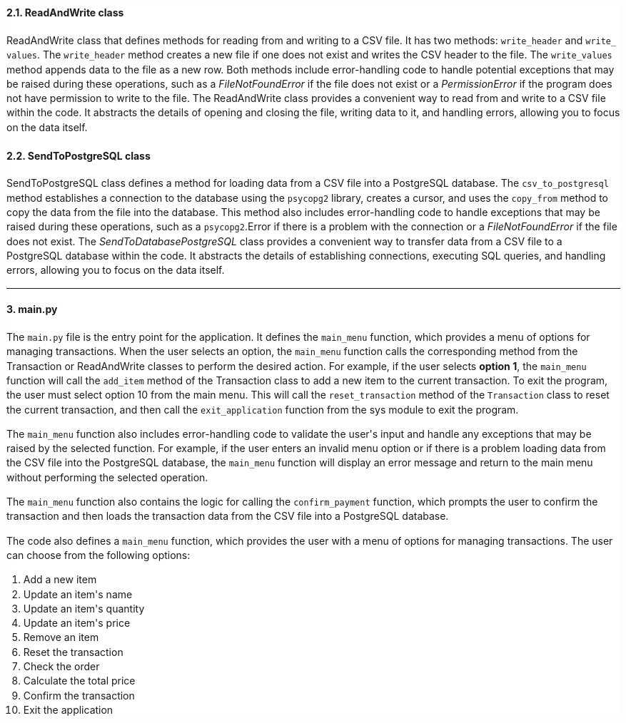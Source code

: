 #### 2.1. ReadAndWrite class
ReadAndWrite class that defines methods for reading from and writing to a CSV file. It has two methods: `write_header` and `write_values`. The `write_header` method creates a new file if one does not exist and writes the CSV header to the file. The `write_values` method appends data to the file as a new row. Both methods include error-handling code to handle potential exceptions that may be raised during these operations, such as a *FileNotFoundError* if the file does not exist or a *PermissionError* if the program does not have permission to write to the file. The ReadAndWrite class provides a convenient way to read from and write to a CSV file within the code. It abstracts the details of opening and closing the file, writing data to it, and handling errors, allowing you to focus on the data itself.

#### 2.2. SendToPostgreSQL class
SendToPostgreSQL class defines a method for loading data from a CSV file into a PostgreSQL database. The `csv_to_postgresql` method establishes a connection to the database using the `psycopg2` library, creates a cursor, and uses the `copy_from` method to copy the data from the file into the database. This method also includes error-handling code to handle exceptions that may be raised during these operations, such as a `psycopg2`.Error if there is a problem with the connection or a *FileNotFoundError* if the file does not exist. The *SendToDatabasePostgreSQL* class provides a convenient way to transfer data from a CSV file to a PostgreSQL database within the code. It abstracts the details of establishing connections, executing SQL queries, and handling errors, allowing you to focus on the data itself.
<hr>

#### 3. main.py
The `main.py` file is the entry point for the application. It defines the `main_menu` function, which provides a menu of options for managing transactions. When the user selects an option, the `main_menu` function calls the corresponding method from the Transaction or ReadAndWrite classes to perform the desired action. For example, if the user selects **option 1**, the `main_menu` function will call the `add_item` method of the Transaction class to add a new item to the current transaction. To exit the program, the user must select option 10 from the main menu. This will call the `reset_transaction` method of the `Transaction` class to reset the current transaction, and then call the `exit_application` function from the sys module to exit the program.

The `main_menu` function also includes error-handling code to validate the user's input and handle any exceptions that may be raised by the selected function. For example, if the user enters an invalid menu option or if there is a problem loading data from the CSV file into the PostgreSQL database, the `main_menu` function will display an error message and return to the main menu without performing the selected operation.

The `main_menu` function also contains the logic for calling the `confirm_payment` function, which prompts the user to confirm the transaction and then loads the transaction data from the CSV file into a PostgreSQL database.

The code also defines a `main_menu` function, which provides the user with a menu of options for managing transactions. The user can choose from the following options:

1. Add a new item
2. Update an item's name
3. Update an item's quantity
4. Update an item's price
5. Remove an item
6. Reset the transaction
7. Check the order
8. Calculate the total price
9. Confirm the transaction
10. Exit the application
    